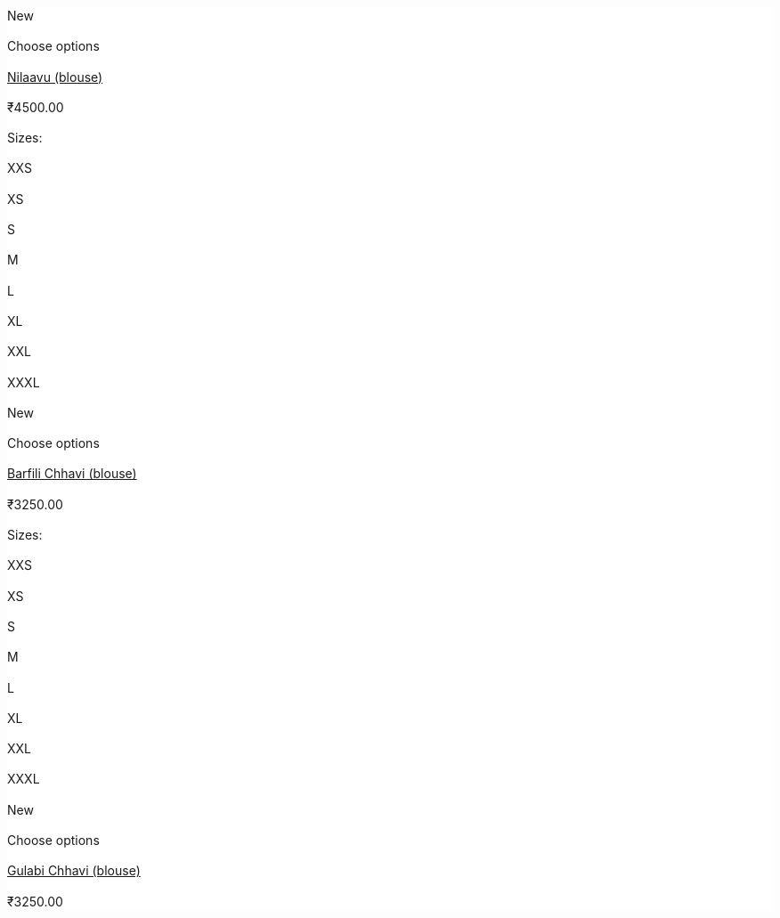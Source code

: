 New

[](https://suta.in/products/nilaavu-blouse)

Choose options

[Nilaavu (blouse)](https://suta.in/products/nilaavu-blouse)

₹4500.00

Sizes:

XXS

XS

S

M

L

XL

XXL

XXXL

New

[](https://suta.in/products/barfili-chhavi)

Choose options

[Barfili Chhavi (blouse)](https://suta.in/products/barfili-chhavi)

₹3250.00

Sizes:

XXS

XS

S

M

L

XL

XXL

XXXL

New

[](https://suta.in/products/gulabi-chhavi)

Choose options

[Gulabi Chhavi (blouse)](https://suta.in/products/gulabi-chhavi)

₹3250.00
